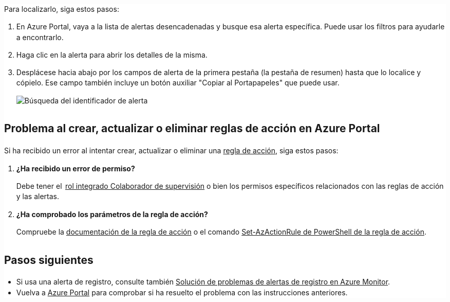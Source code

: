 Para localizarlo, siga estos pasos:

1. En Azure Portal, vaya a la lista de alertas desencadenadas y busque esa alerta específica. Puede usar los filtros para ayudarle a encontrarlo. 

1. Haga clic en la alerta para abrir los detalles de la misma. 

1. Desplácese hacia abajo por los campos de alerta de la primera pestaña (la pestaña de resumen) hasta que lo localice y cópielo. Ese campo también incluye un botón auxiliar "Copiar al Portapapeles" que puede usar.  

    ![Búsqueda del identificador de alerta](media/alerts-troubleshoot/get-alert-id.png)

## <a name="problem-creating-updating-or-deleting-action-rules-in-the-azure-portal"></a>Problema al crear, actualizar o eliminar reglas de acción en Azure Portal

Si ha recibido un error al intentar crear, actualizar o eliminar una [regla de acción](alerts-action-rules.md), siga estos pasos: 

1. **¿Ha recibido un error de permiso?**  

    Debe tener el  [rol integrado Colaborador de supervisión](../../role-based-access-control/built-in-roles.md#monitoring-contributor) o bien los permisos específicos relacionados con las reglas de acción y las alertas.

1. **¿Ha comprobado los parámetros de la regla de acción?**  

    Compruebe la [documentación de la regla de acción](alerts-action-rules.md) o el comando [Set-AzActionRule de PowerShell de la regla de acción](/powershell/module/az.alertsmanagement/set-azactionrule). 


## <a name="next-steps"></a>Pasos siguientes
- Si usa una alerta de registro, consulte también [Solución de problemas de alertas de registro en Azure Monitor](./alerts-troubleshoot-log.md).
- Vuelva a [Azure Portal](https://portal.azure.com) para comprobar si ha resuelto el problema con las instrucciones anteriores. 
